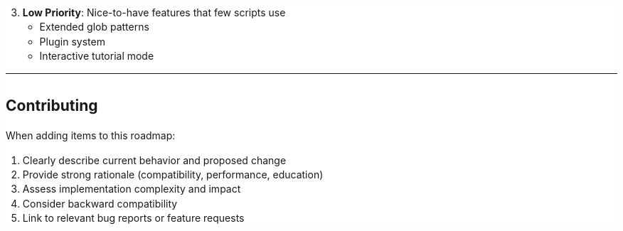 3. **Low Priority**: Nice-to-have features that few scripts use
   - Extended glob patterns
   - Plugin system
   - Interactive tutorial mode

---

## Contributing

When adding items to this roadmap:
1. Clearly describe current behavior and proposed change
2. Provide strong rationale (compatibility, performance, education)
3. Assess implementation complexity and impact
4. Consider backward compatibility
5. Link to relevant bug reports or feature requests